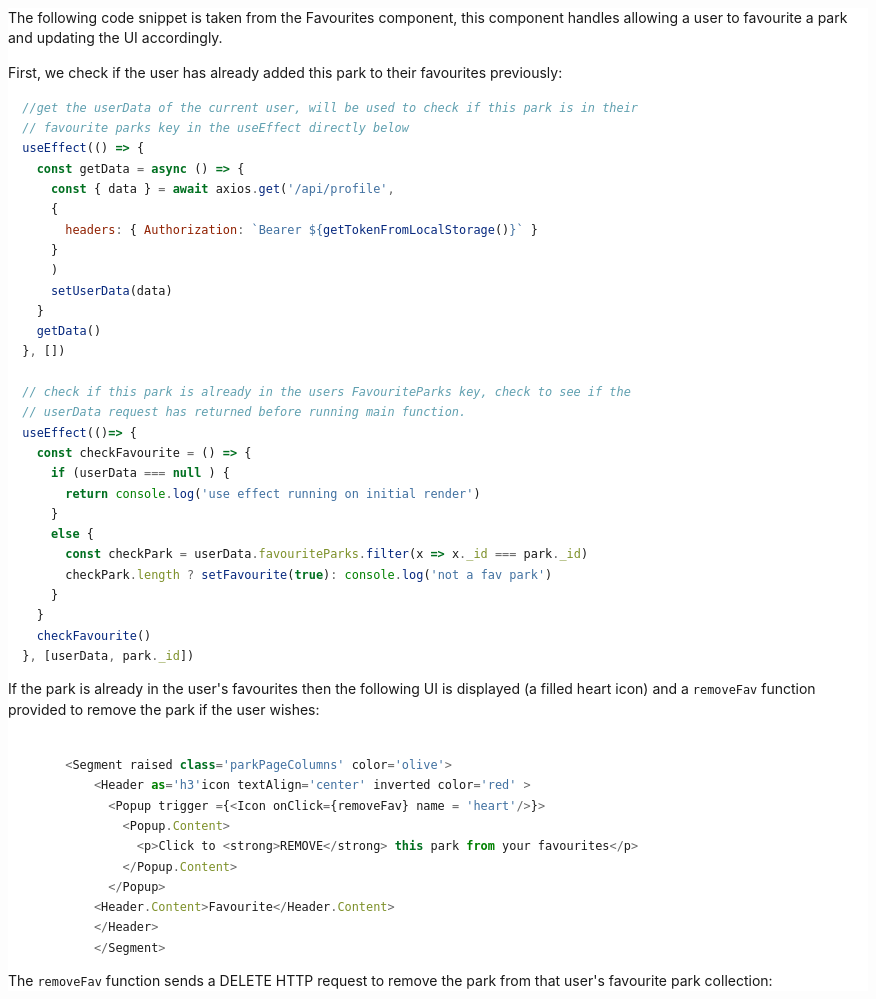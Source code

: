 
The following code snippet is taken from the Favourites component, this component handles allowing a user to favourite a park and updating the UI accordingly.


First, we check if the user has already added this park to their favourites previously: 
```javascript
  //get the userData of the current user, will be used to check if this park is in their 
  // favourite parks key in the useEffect directly below
  useEffect(() => {
    const getData = async () => {
      const { data } = await axios.get('/api/profile', 
      {
        headers: { Authorization: `Bearer ${getTokenFromLocalStorage()}` }
      }
      )
      setUserData(data)
    }
    getData()
  }, [])
  
  // check if this park is already in the users FavouriteParks key, check to see if the 
  // userData request has returned before running main function.
  useEffect(()=> {
    const checkFavourite = () => {
      if (userData === null ) {
        return console.log('use effect running on initial render')
      }
      else {
        const checkPark = userData.favouriteParks.filter(x => x._id === park._id)
        checkPark.length ? setFavourite(true): console.log('not a fav park')
      }  
    }
    checkFavourite()
  }, [userData, park._id])

  ```

If the park is already in the user's favourites then the following UI is displayed (a filled heart icon) and a `removeFav` function provided to remove the park if the user wishes: 


```javascript

        <Segment raised class='parkPageColumns' color='olive'>
            <Header as='h3'icon textAlign='center' inverted color='red' >
              <Popup trigger ={<Icon onClick={removeFav} name = 'heart'/>}>
                <Popup.Content>
                  <p>Click to <strong>REMOVE</strong> this park from your favourites</p>
                </Popup.Content>
              </Popup>     
            <Header.Content>Favourite</Header.Content>
            </Header>
            </Segment>
```
The `removeFav` function sends a DELETE HTTP request to remove the park from that user's favourite park collection:
